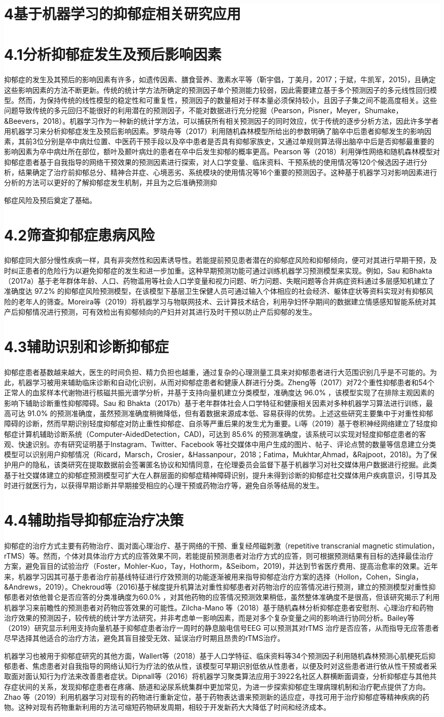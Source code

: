 # 4基于机器学习的抑郁症相关研究应用

# 4.1分析抑郁症发生及预后影响因素

抑郁症的发生及其预后的影响因素有许多，如遗传因素、膳食营养、激素水平等（靳宇倡，丁美月，2017；于斌，牛凯军，2015)，且确定这些影响因素的方法不断更新。传统的统计学方法所确定的预测因子单个预测能力较弱，因此需要建立基于多个预测因子的多元线性回归模型。然而，为保持传统的线性模型的稳定性和可重复性，预测因子的数量相对于样本量必须保持较小，且因子子集之间不能高度相关。这些问题导致传统的多元回归不能很好的利用潜在的预测因子，不能对数据进行充分挖掘（Pearson，Pisner，Meyer，Shumake，&Beevers，2018）。机器学习作为一种新的统计学方法，可以捕获所有相关预测因子的同时效应，优于传统的逐步分析方法，因此许多学者用机器学习来分析抑郁症发生及预后影响因素。罗晓舟等（2017）利用随机森林模型所给出的参数明确了脑卒中后患者抑郁发生的影响因素，其前3位分别是卒中病灶位置、中医药干预手段以及卒中患者是否具有抑郁家族史，又通过单规则算法得出脑卒中后是否抑郁最重要的影响因素为卒中病灶所在部位，额叶及颞叶病灶的患者在卒中后发生抑郁的概率更高。Pearson 等（2018）利用弹性网络和随机森林模型对抑郁症患者基于自我指导的网络干预效果的预测因素进行探索，对人口学变量、临床资料、干预系统的使用情况等120个候选因子进行分析，结果确定了治疗前抑郁总分、精神合并症、心境恶劣、系统模块的使用情况等16个重要的预测因子。这种基于机器学习对影响因素进行分析的方法可以更好的了解抑郁症发生机制，并且为之后准确预测抑

郁症风险及预后奠定了基础。

# 4.2筛查抑郁症患病风险

抑郁症同大部分慢性疾病一样，具有非突然性和因素诱导性。若能提前预见患者潜在的抑郁症风险和抑郁倾向，便可对其进行早期干预，及时纠正患者的危险行为以避免抑郁症的发生和进一步加重。这种早期预测功能可通过训练机器学习预测模型来实现。例如，Sau 和Bhakta（2017a）基于老年群体年龄、人口、药物滥用等社会人口学变量和视力问题、听力问题、失眠问题等合并病症资料通过多层感知机建立了准确度达 $9 7 . 2 \%$ 的抑郁症风险预测模型，在该模型下基层卫生保健人员可通过输入个体相应的社会经济、躯体症状等资料实现对有抑郁风险的老年人的筛查。Moreira等（2019）将机器学习与物联网技术、云计算技术结合，利用孕妇怀孕期间的数据建立情感感知智能系统对其产后抑郁情况进行预测，可有效检出有抑郁倾向的产妇并对其进行及时干预以防止产后抑郁的发生。

# 4.3辅助识别和诊断抑郁症

抑郁症患者基数越来越大，医生的时间负担、精力负担也越重，通过复杂的心理测量工具来对抑郁患者进行大范围识别几乎是不可能的。为此，机器学习被用来辅助临床诊断和自动化识别，从而对抑郁症患者和健康人群进行分类。Zheng等（2017）对72个重性抑郁患者和54个正常人的血浆样本代谢物进行核磁共振光谱学分析，并基于支持向量机建立分类模型，准确度达 $9 6 . 0 \%$ ，该模型实现了在排除主观因素的影响下辅助诊断重性抑郁障碍。Sau 和 Bhakta（2017b）基于老年群体社会人口学特征和健康相关因素对多种机器学习算法进行训练，最高可达 $91 . 0 \%$ 的预测准确度，虽然预测准确度稍微降低，但有着数据来源成本低、容易获得的优势。上述这些研究主要集中于对重性抑郁障碍的诊断，然而早期识别轻度抑郁症对防止重性抑郁症、自杀等严重后果的发生尤为重要。Li等（2019）基于卷积神经网络建立了轻度抑郁症计算机辅助诊断系统（Computer-AidedDetection，CAD)，可达到 $8 5 . 6 \%$ 的预测准确度，该系统可以实现对轻度抑郁症患者的客观、快速识别。亦有研究证明基于Instagram、Twitter、Facebook 等社交媒体中用户生成的图片、帖子、评论点赞的数量等信息建立分类模型可以识别用户抑郁情况（Ricard，Marsch，Crosier，&Hassanpour，2018；Fatima，Mukhtar,Ahmad，&Rajpoot，2018)。为了保护用户的隐私，该类研究在提取数据前会签署匿名协议和知情同意，在伦理委员会监督下基于机器学习对社交媒体用户数据进行挖掘。此类基于社交媒体建立的抑郁症预测模型可扩大在人群层面的抑郁症精神障碍识别，提升未得到诊断的抑郁症社交媒体用户疾病意识，引导其及时进行就医行为，以获得早期诊断并早期接受相应的心理干预或药物治疗等，避免自杀等结局的发生。

# 4.4辅助指导抑郁症治疗决策

抑郁症的治疗方式主要有药物治疗、面对面心理治疗、基于网络的干预、重复经颅磁刺激（repetitive transcranial magnetic stimulation，rTMS）等。然而，个体对具体治疗方式的应答效果不同，若能提前预测患者对治疗方式的应答，则可根据预测结果有目标的选择最佳治疗方案，避免盲目的试验治疗（Foster，Mohler-Kuo，Tay，Hothorm，&Seibom，2019)，并达到节省医疗费用、提高治愈率的效果。近年来，机器学习因其可基于患者治疗前基线特征进行疗效预测的功能逐渐被用来指导抑郁症治疗方案的选择（Hollon，Cohen，Singla，&Andrews，2019）。Chekroud等（2016)基于梯度提升机算法对重性抑郁患者对药物治疗的应答情况进行预测，建立的预测模型对重性抑郁患者对依他普仑是否应答的分类准确度为$60 . 0 \%$ ，对其他药物的应答情况预测效果稍低，虽然整体准确度不是很高，但该研究揭示了利用机器学习来前瞻性的预测患者对药物应答效果的可能性。Zilcha-Mano 等（2018）基于随机森林分析抑郁症患者安慰剂、心理治疗和药物治疗效果的预测因子，较传统的统计学方法研究，并非考虑单一影响因素，而是对多个复杂变量之间的影响进行协同分析。Bailey等（2019）研究显示利用支持向量机基于抑郁症患者治疗一周时的静息脑电信号EEG 可以预测其对rTMS 治疗是否应答，从而指导无应答患者尽早选择其他适合的治疗方法，避免其盲目接受无效、延误治疗时期且昂贵的rTMS治疗。

机器学习也被用于抑郁症研究的其他方面，Wallert等（2018）基于人口学特征、临床资料等34个预测因子利用随机森林预测心肌梗死后抑郁患者、焦虑患者对自我指导的网络认知行为疗法的依从性，该模型可早期识别低依从性患者，以便及时对这些患者进行依从性干预或者采取面对面认知行为疗法来改善患者症状。Dipnall等（2016）将机器学习聚类算法应用于3922名社区人群横断面调查，分析抑郁症与其他共存症状间的关系，发现抑郁症患者在疼痛、肠道和泌尿系统集群中更加常见，为进一步探索抑郁症生理病理机制和治疗靶点提供了方向。Zhao 等（2019）利用机器学习对现有的药物进行重新定位，基于药物表达谱来预测新的适应症，寻找可用于治疗抑郁症等精神疾病的药物。这种对现有药物重新利用的方法可缩短药物研发周期，相较于开发新药大大降低了时间和经济成本。
